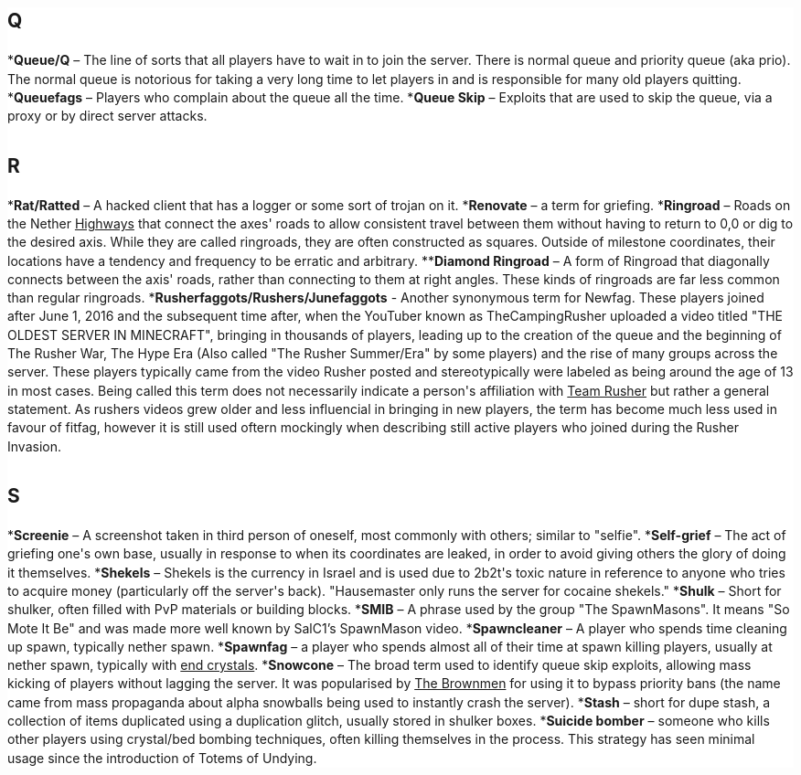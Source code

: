 ## Q
***Queue/Q** – The line of sorts that all players have to wait in to join the server. There is normal queue and priority queue (aka prio). The normal queue is notorious for taking a very long time to let players in and is responsible for many old players quitting.
***Queuefags** – Players who complain about the queue all the time.
***Queue Skip** – Exploits that are used to skip the queue, via a proxy or by direct server attacks.

## R
***Rat/Ratted** – A hacked client that has a logger or some sort of trojan on it.
***Renovate** – a term for griefing.
***Ringroad** – Roads on the Nether [Highways](https://2b2t.miraheze.org/wiki/Highways) that connect the axes' roads to allow consistent travel between them without having to return to 0,0 or dig to the desired axis. While they are called ringroads, they are often constructed as squares. Outside of milestone coordinates, their locations have a tendency and frequency to be erratic and arbitrary.
****Diamond Ringroad** – A form of Ringroad that diagonally connects between the axis' roads, rather than connecting to them at right angles. These kinds of ringroads are far less common than regular ringroads.
***Rusherfaggots/Rushers/Junefaggots** - Another synonymous term for Newfag. These players joined after June 1, 2016 and the subsequent time after, when the YouTuber known as TheCampingRusher uploaded a video titled "THE OLDEST SERVER IN MINECRAFT", bringing in thousands of players, leading up to the creation of the queue and the beginning of The Rusher War, The Hype Era (Also called "The Rusher Summer/Era" by some players) and the rise of many groups across the server. These players typically came from the video Rusher posted and stereotypically were labeled as being around the age of 13 in most cases. Being called this term does not necessarily indicate a person's affiliation with [Team Rusher](https://2b2t.miraheze.org/wiki/Team_Rusher) but rather a general statement. As rushers videos grew older and less influencial in bringing in new players, the term has become much less used in favour of fitfag, however it is still used oftern mockingly when describing still active players who joined during the Rusher Invasion.

## S
***Screenie** – A screenshot taken in third person of oneself, most commonly with others; similar to "selfie".
***Self-grief** – The act of griefing one's own base, usually in response to when its coordinates are leaked, in order to avoid giving others the glory of doing it themselves.
***Shekels** – Shekels is the currency in Israel and is used due to 2b2t's toxic nature in reference to anyone who tries to acquire money (particularly off the server's back). "Hausemaster only runs the server for cocaine shekels."
***Shulk** – Short for shulker, often filled with PvP materials or building blocks.
***SMIB** – A phrase used by the group "The SpawnMasons". It means "So Mote It Be" and was made more well known by SalC1’s SpawnMason video.
***Spawncleaner** – A player who spends time cleaning up spawn, typically nether spawn.
***Spawnfag** – a player who spends almost all of their time at spawn killing players, usually at nether spawn, typically with [end crystals](https://2b2t.miraheze.org/wiki/Crystal_Combat).
***Snowcone** – The broad term used to identify queue skip exploits, allowing mass kicking of players without lagging the server. It was popularised by [The Brownmen](https://2b2t.miraheze.org/wiki/Brownmen) for using it to bypass priority bans (the name came from mass propaganda about alpha snowballs being used to instantly crash the server).
***Stash** – short for dupe stash, a collection of items duplicated using a duplication glitch, usually stored in shulker boxes.
***Suicide bomber** – someone who kills other players using crystal/bed bombing techniques, often killing themselves in the process. This strategy has seen minimal usage since the introduction of Totems of Undying.
